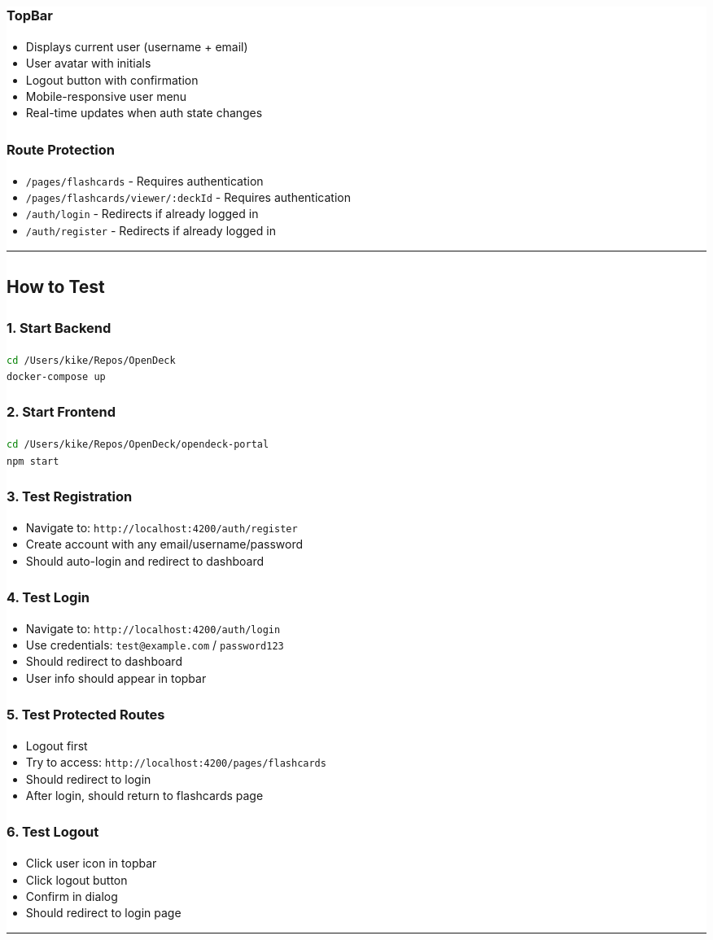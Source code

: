 ### TopBar
- Displays current user (username + email)
- User avatar with initials
- Logout button with confirmation
- Mobile-responsive user menu
- Real-time updates when auth state changes

### Route Protection
- `/pages/flashcards` - Requires authentication
- `/pages/flashcards/viewer/:deckId` - Requires authentication
- `/auth/login` - Redirects if already logged in
- `/auth/register` - Redirects if already logged in

---

## How to Test

### 1. Start Backend
```bash
cd /Users/kike/Repos/OpenDeck
docker-compose up
```

### 2. Start Frontend
```bash
cd /Users/kike/Repos/OpenDeck/opendeck-portal
npm start
```

### 3. Test Registration
- Navigate to: `http://localhost:4200/auth/register`
- Create account with any email/username/password
- Should auto-login and redirect to dashboard

### 4. Test Login
- Navigate to: `http://localhost:4200/auth/login`
- Use credentials: `test@example.com` / `password123`
- Should redirect to dashboard
- User info should appear in topbar

### 5. Test Protected Routes
- Logout first
- Try to access: `http://localhost:4200/pages/flashcards`
- Should redirect to login
- After login, should return to flashcards page

### 6. Test Logout
- Click user icon in topbar
- Click logout button
- Confirm in dialog
- Should redirect to login page

---